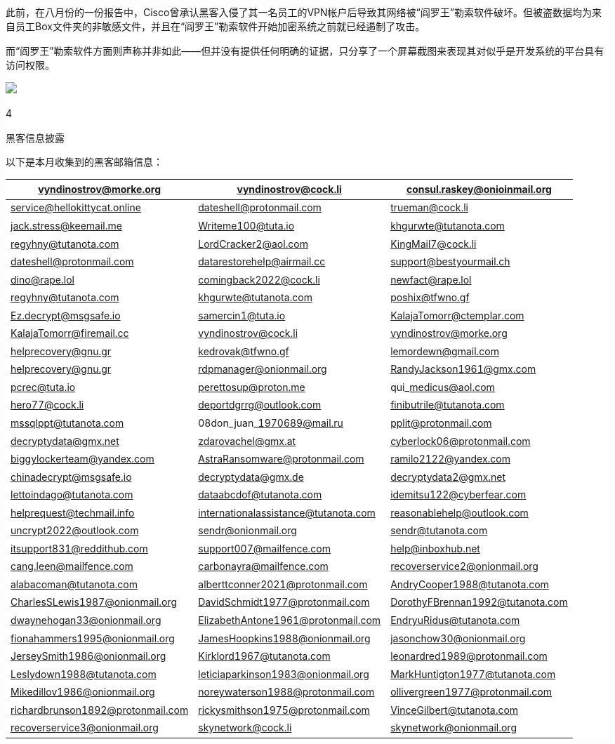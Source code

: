 此前，在八月份的一份报告中，Cisco曾承认黑客入侵了其一名员工的VPN帐户后导致其网络被“阎罗王”勒索软件破坏。但被盗数据均为来自员工Box文件夹的非敏感文件，并且在“阎罗王”勒索软件开始加密系统之前就已经遏制了攻击。

而“阎罗王”勒索软件方面则声称并非如此——但并没有提供任何明确的证据，只分享了一个屏幕截图来表现其对似乎是开发系统的平台具有访问权限。

![](https://mmbiz.qpic.cn/mmbiz_png/Ic3Rgfdm96eN8xO2TZzmkcjywLEgX6S85rwK7o1PROicibANy4EC68Amz0CBt40KE7Ku9DRicZQ4FT6FgqibVSPjKw/640)

4

黑客信息披露

以下是本月收集到的黑客邮箱信息：

| vyndinostrov@morke.org | vyndinostrov@cock.li | consul.raskey@onioinmail.org |
| --- | --- | --- |
| service@hellokittycat.online | dateshell@protonmail.com | trueman@cock.li |
| jack.stress@keemail.me | Writeme100@tuta.io | khgurwte@tutanota.com |
| regyhny@tutanota.com | LordCracker2@aol.com | KingMail7@cock.li |
| dateshell@protonmail.com | datarestorehelp@airmail.cc | support@bestyourmail.ch |
| dino@rape.lol | comingback2022@cock.li | newfact@rape.lol |
| regyhny@tutanota.com | khgurwte@tutanota.com | poshix@tfwno.gf |
| Ez.decrypt@msgsafe.io | samercin1@tuta.io | KalajaTomorr@ctemplar.com |
| KalajaTomorr@firemail.cc | vyndinostrov@cock.li | vyndinostrov@morke.org |
| helprecovery@gnu.gr | kedrovak@tfwno.gf | lemordewn@gmail.com |
| helprecovery@gnu.gr | rdpmanager@onionmail.org | RandyJackson1961@gmx.com |
| pcrec@tuta.io | perettosup@proton.me | qui\_medicus@aol.com |
| hero77@cock.li | deportdgrrg@outlook.com | finibutrile@tutanota.com |
| mssqlppt@tutanota.com | 08don\_juan\_1970689@mail.ru | pplit@protonmail.com |
| decryptydata@gmx.net | zdarovachel@gmx.at | cyberlock06@protonmail.com |
| biggylockerteam@yandex.com | AstraRansomware@protonmail.com | ramilo2122@yandex.com |
| chinadecrypt@msgsafe.io | decryptydata@gmx.de | decryptydata2@gmx.net |
| lettoindago@tutanota.com | dataabcdof@tutanota.com | idemitsu122@cyberfear.com |
| helprequest@techmail.info | internationalassistance@tutanota.com | reasonablehelp@outlook.com |
| uncrypt2022@outlook.com | sendr@onionmail.org | sendr@tutanota.com |
| itsupport831@reddithub.com | support007@mailfence.com | help@inboxhub.net |
| cang.leen@mailfence.com | carbonayra@mailfence.com | recoverservice2@onionmail.org |
| alabacoman@tutanota.com | alberttconner2021@protonmail.com | AndryCooper1988@tutanota.com |
| CharlesSLewis1987@onionmail.org | DavidSchmidt1977@protonmail.com | DorothyFBrennan1992@tutanota.com |
| dwaynehogan33@onionmail.org | ElizabethAntone1961@protonmail.com | EndryuRidus@tutanota.com |
| fionahammers1995@onionmail.org | JamesHoopkins1988@onionmail.org | jasonchow30@onionmail.org |
| JerseySmith1986@onionmail.org | Kirklord1967@tutanota.com | leonardred1989@protonmail.com |
| Leslydown1988@tutanota.com | leticiaparkinson1983@onionmail.org | MarkHuntigton1977@tutanota.com |
| Mikedillov1986@onionmail.org | noreywaterson1988@protonmail.com | ollivergreen1977@protonmail.com |
| richardbrunson1892@protonmail.com | rickysmithson1975@protonmail.com | VinceGilbert@tutanota.com |
| recoverservice3@onionmail.org | skynetwork@cock.li | skynetwork@onionmail.org |